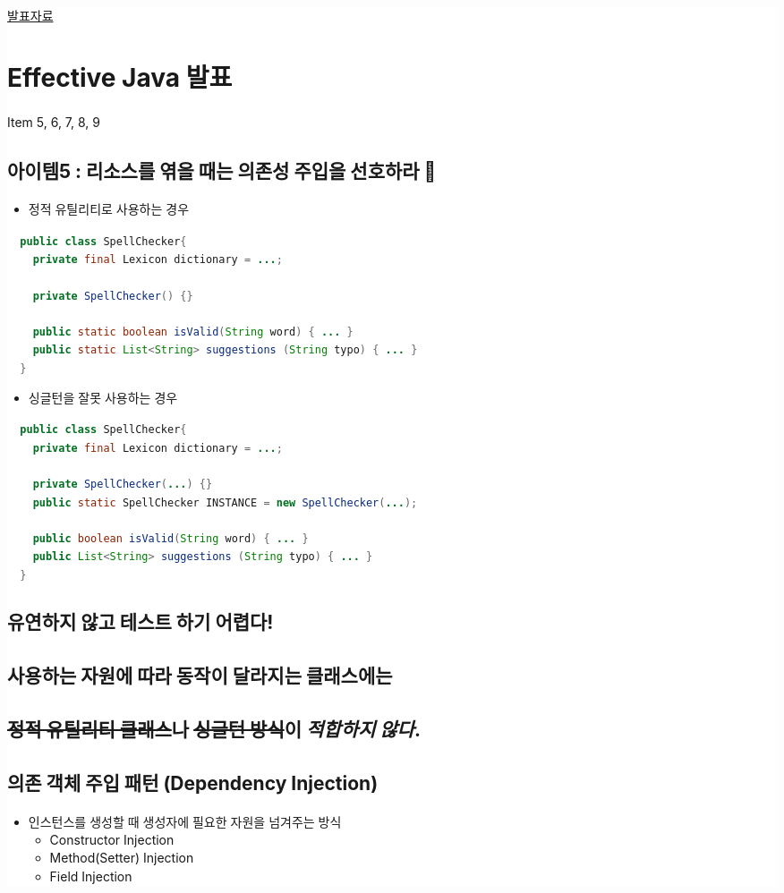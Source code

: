 [발표자료](https://ej-study1-sangcomz.now.sh/#0)

# Effective Java 발표
Item 5, 6, 7, 8, 9



 

## 아이템5 : 리소스를 엮을 때는 의존성 주입을 선호하라 :syringe:

 

- 정적 유틸리티로 사용하는 경우
```java
  public class SpellChecker{
    private final Lexicon dictionary = ...;

    private SpellChecker() {}
    
    public static boolean isValid(String word) { ... }
    public static List<String> suggestions (String typo) { ... }
  }
```

 
- 싱글턴을 잘못 사용하는 경우
```java
  public class SpellChecker{
    private final Lexicon dictionary = ...;

    private SpellChecker(...) {}
    public static SpellChecker INSTANCE = new SpellChecker(...);
    
    public boolean isValid(String word) { ... }
    public List<String> suggestions (String typo) { ... }
  }
```

 

## 유연하지 않고 테스트 하기 어렵다!

 

## 사용하는 자원에 따라 동작이 달라지는 클래스에는 
## ~~정적 유틸리티 클래스~~나 ~~싱글턴 방식~~이 *적합하지 않다*.

 

## 의존 객체 주입 패턴 (Dependency Injection)
- 인스턴스를 생성할 때 생성자에 필요한 자원을 넘겨주는 방식
  - Constructor Injection
  - Method(Setter) Injection
  - Field Injection

